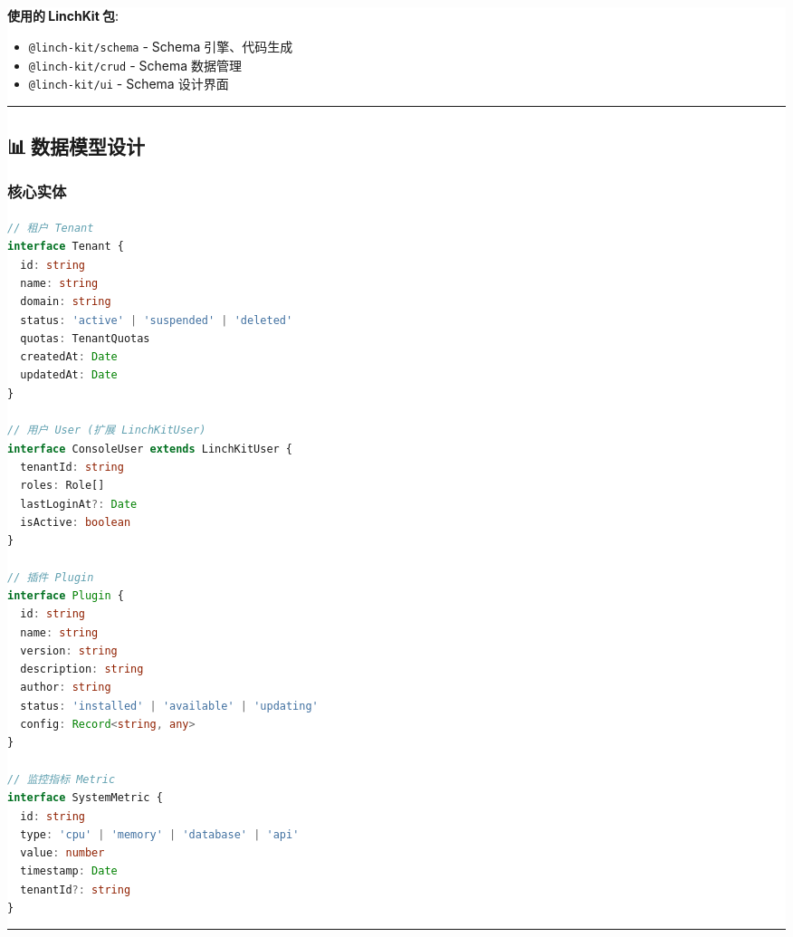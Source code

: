 **使用的 LinchKit 包**:
- `@linch-kit/schema` - Schema 引擎、代码生成
- `@linch-kit/crud` - Schema 数据管理
- `@linch-kit/ui` - Schema 设计界面

---

## 📊 数据模型设计

### 核心实体
```typescript
// 租户 Tenant
interface Tenant {
  id: string
  name: string
  domain: string
  status: 'active' | 'suspended' | 'deleted'
  quotas: TenantQuotas
  createdAt: Date
  updatedAt: Date
}

// 用户 User (扩展 LinchKitUser)
interface ConsoleUser extends LinchKitUser {
  tenantId: string
  roles: Role[]
  lastLoginAt?: Date
  isActive: boolean
}

// 插件 Plugin
interface Plugin {
  id: string
  name: string
  version: string
  description: string
  author: string
  status: 'installed' | 'available' | 'updating'
  config: Record<string, any>
}

// 监控指标 Metric
interface SystemMetric {
  id: string
  type: 'cpu' | 'memory' | 'database' | 'api'
  value: number
  timestamp: Date
  tenantId?: string
}
```

---